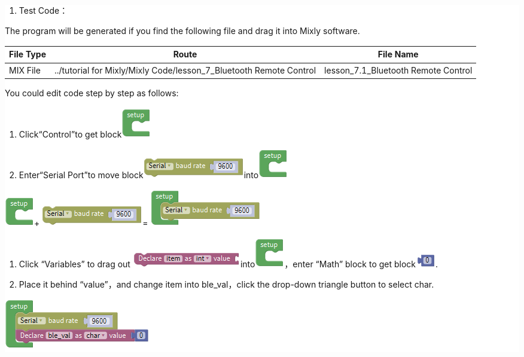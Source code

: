 1.  Test Code：

The program will be generated if you find the following file and drag it into
Mixly software.

| File Type | Route                                                              | File Name                           |
|-----------|--------------------------------------------------------------------|-------------------------------------|
| MIX File  | ../tutorial for Mixly/Mixly Code/lesson_7_Bluetooth Remote Control | lesson_7.1_Bluetooth Remote Control |

You could edit code step by step as follows:

1.  Click“Control”to get block![](media/3b9464e5c3dd4437bc5486d58cc9e039.png)

2.  Enter“Serial Port”to move
    block![](media/87067dd12cc3e0ad2c37212e0df86c7a.png)into![](media/3b9464e5c3dd4437bc5486d58cc9e039.png)

![](media/3b9464e5c3dd4437bc5486d58cc9e039.png)+
![](media/87067dd12cc3e0ad2c37212e0df86c7a.png)=
![](media/ab706faf61854a4bb27663a5cac4325c.png)

1.  Click “Variables” to drag out
    ![](media/1ae07a66a021f66804a4db9141d3e6f5.png)into![](media/3b9464e5c3dd4437bc5486d58cc9e039.png)，enter
    “Math” block to get block![](media/0171c9b9d68df2b854ebded805ca3371.png).

2.  Place it behind “value”，and change item into ble_val，click the drop-down
    triangle button to select char.

![](media/7f31ab21d82a4e3b53f61226eccfe92f.png)
